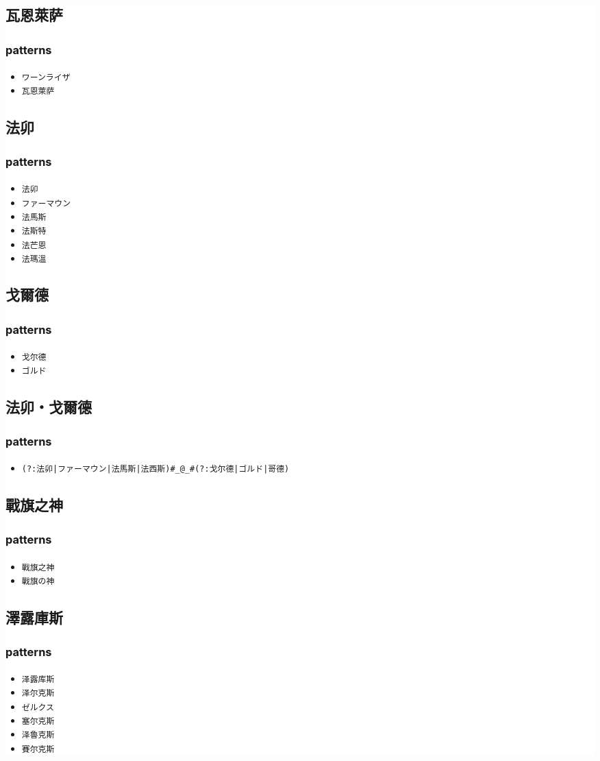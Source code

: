 ## 瓦恩萊萨

### patterns

- `ワーンライザ`
- `瓦恩萊萨`

## 法卯

### patterns

- `法卯`
- `ファーマウン`
- `法馬斯`
- `法斯特`
- `法芒恩`
- `法瑪溫`

## 戈爾德

### patterns

- `戈尔德`
- `ゴルド`

## 法卯・戈爾德

### patterns

- `(?:法卯|ファーマウン|法馬斯|法西斯)#_@_#(?:戈尔德|ゴルド|哥德)`

## 戰旗之神

### patterns

- `戰旗之神`
- `戰旗の神`

## 澤露庫斯

### patterns

- `泽露库斯`
- `泽尔克斯`
- `ゼルクス`
- `塞尔克斯`
- `泽魯克斯`
- `賽尔克斯`
